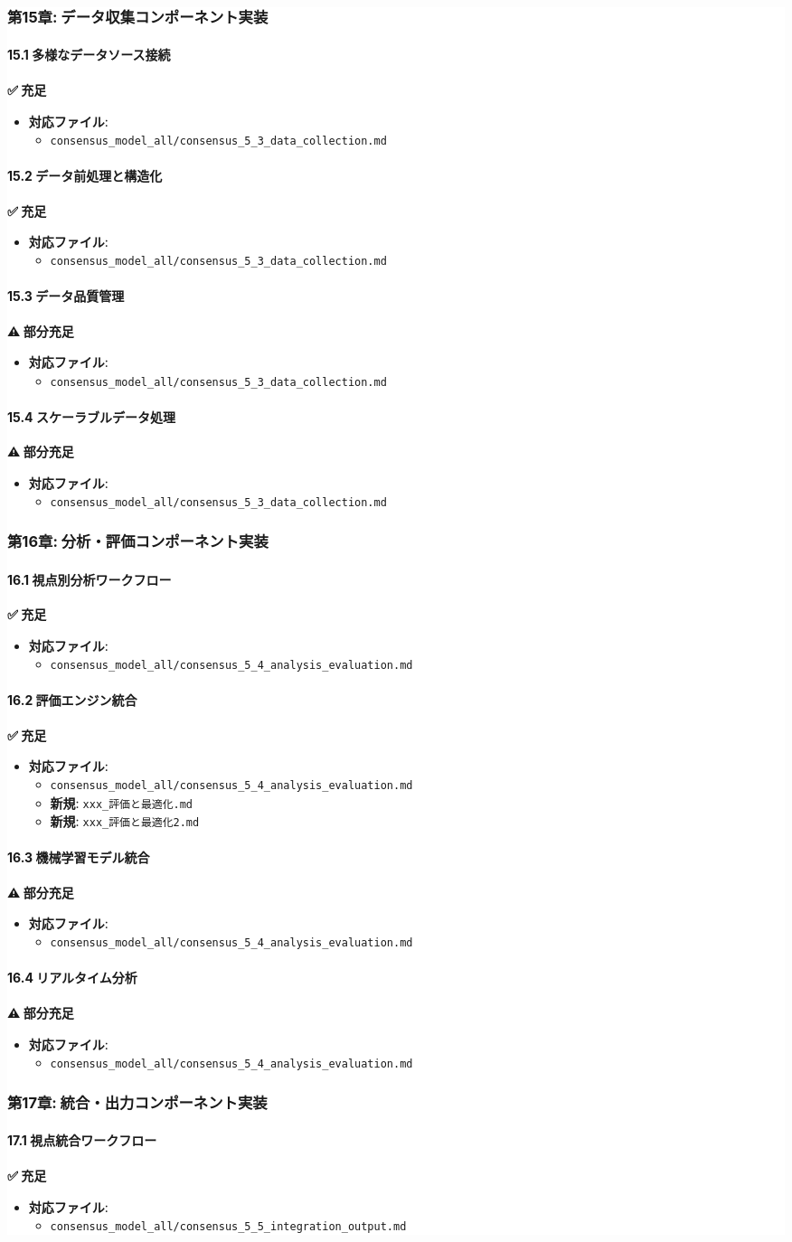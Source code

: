 ### 第15章: データ収集コンポーネント実装

#### 15.1 多様なデータソース接続
**✅ 充足**
- **対応ファイル**:
  - `consensus_model_all/consensus_5_3_data_collection.md`

#### 15.2 データ前処理と構造化
**✅ 充足**
- **対応ファイル**:
  - `consensus_model_all/consensus_5_3_data_collection.md`

#### 15.3 データ品質管理
**⚠️ 部分充足**
- **対応ファイル**:
  - `consensus_model_all/consensus_5_3_data_collection.md`

#### 15.4 スケーラブルデータ処理
**⚠️ 部分充足**
- **対応ファイル**:
  - `consensus_model_all/consensus_5_3_data_collection.md`

### 第16章: 分析・評価コンポーネント実装

#### 16.1 視点別分析ワークフロー
**✅ 充足**
- **対応ファイル**:
  - `consensus_model_all/consensus_5_4_analysis_evaluation.md`

#### 16.2 評価エンジン統合
**✅ 充足**
- **対応ファイル**:
  - `consensus_model_all/consensus_5_4_analysis_evaluation.md`
  - **新規**: `xxx_評価と最適化.md`
  - **新規**: `xxx_評価と最適化2.md`

#### 16.3 機械学習モデル統合
**⚠️ 部分充足**
- **対応ファイル**:
  - `consensus_model_all/consensus_5_4_analysis_evaluation.md`

#### 16.4 リアルタイム分析
**⚠️ 部分充足**
- **対応ファイル**:
  - `consensus_model_all/consensus_5_4_analysis_evaluation.md`

### 第17章: 統合・出力コンポーネント実装

#### 17.1 視点統合ワークフロー
**✅ 充足**
- **対応ファイル**:
  - `consensus_model_all/consensus_5_5_integration_output.md`
